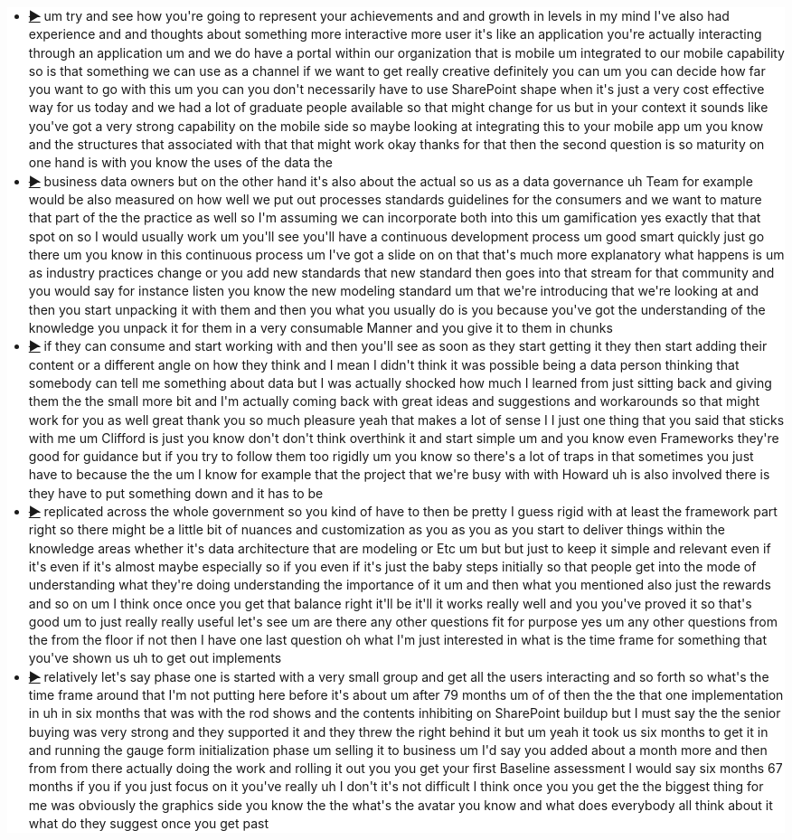  - ~~[▶](https://www.youtube.com/watch?v=__oSuavpGDA&t=3444)~~  um try and see how you're going to represent your achievements and and growth in levels in my mind I've also had experience and and thoughts about something more interactive more user it's like an application you're actually interacting through an application um and we do have a portal within our organization that is mobile um integrated to our mobile capability so is that something we can use as a channel if we want to get really creative definitely you can um you can decide how far you want to go with this um you can you don't necessarily have to use SharePoint shape when it's just a very cost effective way for us today and we had a lot of graduate people available so that might change for us but in your context it sounds like you've got a very strong capability on the mobile side so maybe looking at integrating this to your mobile app um you know and the structures that associated with that that might work okay thanks for that then the second question is so maturity on one hand is with you know the uses of the data the 
 - ~~[▶](https://www.youtube.com/watch?v=__oSuavpGDA&t=3525)~~  business data owners but on the other hand it's also about the actual so us as a data governance uh Team for example would be also measured on how well we put out processes standards guidelines for the consumers and we want to mature that part of the the practice as well so I'm assuming we can incorporate both into this um gamification yes exactly that that spot on so I would usually work um you'll see you'll have a continuous development process um good smart quickly just go there um you know in this continuous process um I've got a slide on on that that's much more explanatory what happens is um as industry practices change or you add new standards that new standard then goes into that stream for that community and you would say for instance listen you know the new modeling standard um that we're introducing that we're looking at and then you start unpacking it with them and then you what you usually do is you because you've got the understanding of the knowledge you unpack it for them in a very consumable Manner and you give it to them in chunks 
 - ~~[▶](https://www.youtube.com/watch?v=__oSuavpGDA&t=3603)~~  if they can consume and start working with and then you'll see as soon as they start getting it they then start adding their content or a different angle on how they think and I mean I didn't think it was possible being a data person thinking that somebody can tell me something about data but I was actually shocked how much I learned from just sitting back and giving them the the small more bit and I'm actually coming back with great ideas and suggestions and workarounds so that might work for you as well great thank you so much pleasure yeah that makes a lot of sense I I just one thing that you said that sticks with me um Clifford is just you know don't don't think overthink it and start simple um and you know even Frameworks they're good for guidance but if you try to follow them too rigidly um you know so there's a lot of traps in that sometimes you just have to because the the um I know for example that the project that we're busy with with Howard uh is also involved there is they have to put something down and it has to be 
 - ~~[▶](https://www.youtube.com/watch?v=__oSuavpGDA&t=3677)~~  replicated across the whole government so you kind of have to then be pretty I guess rigid with at least the framework part right so there might be a little bit of nuances and customization as you as you as you start to deliver things within the knowledge areas whether it's data architecture that are modeling or Etc um but but just to keep it simple and relevant even if it's even if it's almost maybe especially so if you even if it's just the baby steps initially so that people get into the mode of understanding what they're doing understanding the importance of it um and then what you mentioned also just the rewards and so on um I think once once you get that balance right it'll be it'll it works really well and you you've proved it so that's good um to just really really useful let's see um are there any other questions fit for purpose yes um any other questions from the from the floor if not then I have one last question oh what I'm just interested in what is the time frame for something that you've shown us uh to get out implements 
 - ~~[▶](https://www.youtube.com/watch?v=__oSuavpGDA&t=3762)~~  relatively let's say phase one is started with a very small group and get all the users interacting and so forth so what's the time frame around that I'm not putting here before it's about um after 79 months um of of then the the that one implementation in uh in six months that was with the rod shows and the contents inhibiting on SharePoint buildup but I must say the the senior buying was very strong and they supported it and they threw the right behind it but um yeah it took us six months to get it in and running the gauge form initialization phase um selling it to business um I'd say you added about a month more and then from from there actually doing the work and rolling it out you you get your first Baseline assessment I would say six months 67 months if you if you just focus on it you've really uh I don't it's not difficult I think once you you get the the biggest thing for me was obviously the graphics side you know the the what's the avatar you know and what does everybody all think about it what do they suggest once you get past 